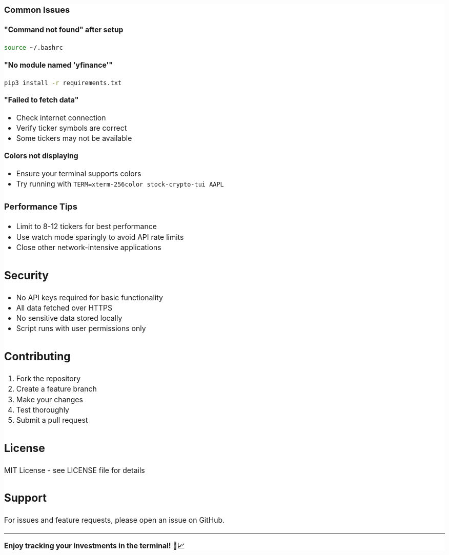 ### Common Issues

**"Command not found" after setup**
```bash
source ~/.bashrc
```

**"No module named 'yfinance'"**
```bash
pip3 install -r requirements.txt
```

**"Failed to fetch data"**
- Check internet connection
- Verify ticker symbols are correct
- Some tickers may not be available

**Colors not displaying**
- Ensure your terminal supports colors
- Try running with `TERM=xterm-256color stock-crypto-tui AAPL`

### Performance Tips

- Limit to 8-12 tickers for best performance
- Use watch mode sparingly to avoid API rate limits
- Close other network-intensive applications

## Security

- No API keys required for basic functionality
- All data fetched over HTTPS
- No sensitive data stored locally
- Script runs with user permissions only

## Contributing

1. Fork the repository
2. Create a feature branch
3. Make your changes
4. Test thoroughly
5. Submit a pull request

## License

MIT License - see LICENSE file for details

## Support

For issues and feature requests, please open an issue on GitHub.

---

**Enjoy tracking your investments in the terminal! 🚀📈**
